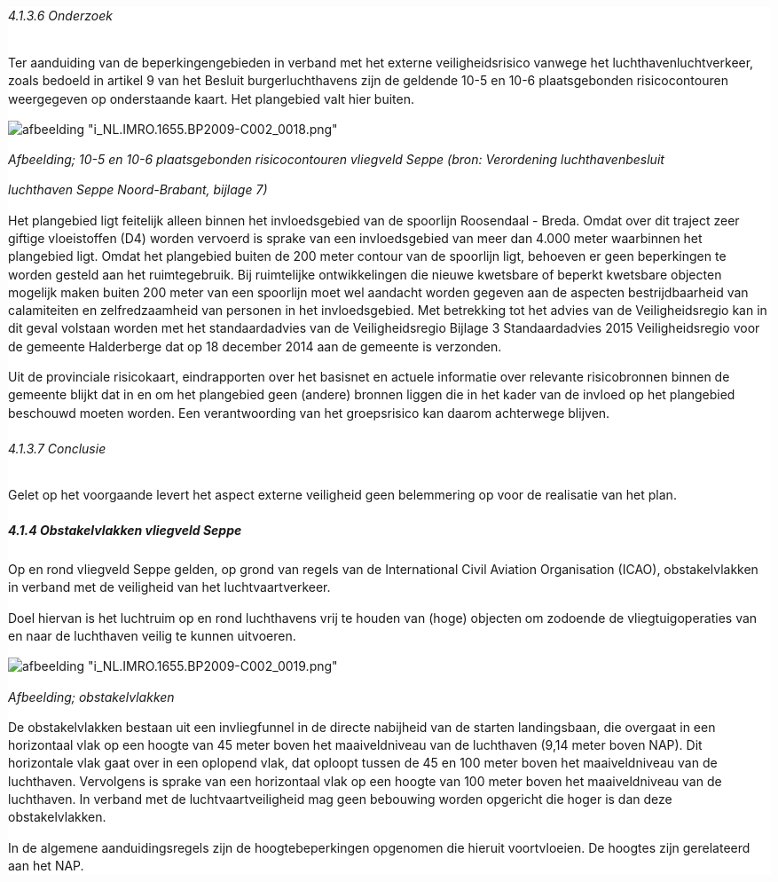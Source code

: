 ###### 4\.1\.3\.6 Onderzoek

Ter aanduiding van de beperkingengebieden in verband met het externe veiligheidsrisico vanwege het luchthavenluchtverkeer, zoals bedoeld in artikel 9 van het Besluit burgerluchthavens zijn de geldende 10\-5 en 10\-6 plaatsgebonden risicocontouren weergegeven op onderstaande kaart. Het plangebied valt hier buiten.

![afbeelding "i_NL.IMRO.1655.BP2009-C002_0018.png"](i_NL.IMRO.1655.BP2009-C002_0018.png)

*Afbeelding; 10\-5 en 10\-6 plaatsgebonden risicocontouren vliegveld Seppe (bron: Verordening luchthavenbesluit*

*luchthaven Seppe Noord\-Brabant, bijlage 7\)*

Het plangebied ligt feitelijk alleen binnen het invloedsgebied van de spoorlijn Roosendaal \- Breda. Omdat over dit traject zeer giftige vloeistoffen (D4\) worden vervoerd is sprake van een invloedsgebied van meer dan 4\.000 meter waarbinnen het plangebied ligt. Omdat het plangebied buiten de 200 meter contour van de spoorlijn ligt, behoeven er geen beperkingen te worden gesteld aan het ruimtegebruik. Bij ruimtelijke ontwikkelingen die nieuwe kwetsbare of beperkt kwetsbare objecten mogelijk maken buiten 200 meter van een spoorlijn moet wel aandacht worden gegeven aan de aspecten bestrijdbaarheid van calamiteiten en zelfredzaamheid van personen in het invloedsgebied. Met betrekking tot het advies van de Veiligheidsregio kan in dit geval volstaan worden met het standaardadvies van de Veiligheidsregio Bijlage 3 Standaardadvies 2015 Veiligheidsregio voor de gemeente Halderberge dat op 18 december 2014 aan de gemeente is verzonden.

Uit de provinciale risicokaart, eindrapporten over het basisnet en actuele informatie over relevante risicobronnen binnen de gemeente blijkt dat in en om het plangebied geen (andere) bronnen liggen die in het kader van de invloed op het plangebied beschouwd moeten worden. Een verantwoording van het groepsrisico kan daarom achterwege blijven.

###### 4\.1\.3\.7 Conclusie

Gelet op het voorgaande levert het aspect externe veiligheid geen belemmering op voor de realisatie van het plan.

##### 4\.1\.4 Obstakelvlakken vliegveld Seppe

Op en rond vliegveld Seppe gelden, op grond van regels van de International Civil Aviation Organisation (ICAO), obstakelvlakken in verband met de veiligheid van het luchtvaartverkeer.

Doel hiervan is het luchtruim op en rond luchthavens vrij te houden van (hoge) objecten om zodoende de vliegtuigoperaties van en naar de luchthaven veilig te kunnen uitvoeren.

![afbeelding "i_NL.IMRO.1655.BP2009-C002_0019.png"](i_NL.IMRO.1655.BP2009-C002_0019.png)

*Afbeelding; obstakelvlakken*

De obstakelvlakken bestaan uit een invliegfunnel in de directe nabijheid van de starten landingsbaan, die overgaat in een horizontaal vlak op een hoogte van 45 meter boven het maaiveldniveau van de luchthaven (9,14 meter boven NAP). Dit horizontale vlak gaat over in een oplopend vlak, dat oploopt tussen de 45 en 100 meter boven het maaiveldniveau van de luchthaven. Vervolgens is sprake van een horizontaal vlak op een hoogte van 100 meter boven het maaiveldniveau van de luchthaven. In verband met de luchtvaartveiligheid mag geen bebouwing worden opgericht die hoger is dan deze obstakelvlakken.

In de algemene aanduidingsregels zijn de hoogtebeperkingen opgenomen die hieruit voortvloeien. De hoogtes zijn gerelateerd aan het NAP.
